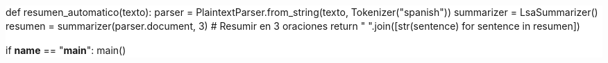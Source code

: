 def resumen_automatico(texto):
    parser = PlaintextParser.from_string(texto, Tokenizer("spanish"))
    summarizer = LsaSummarizer()
    resumen = summarizer(parser.document, 3)  # Resumir en 3 oraciones
    return " ".join([str(sentence) for sentence in resumen])

if __name__ == "__main__":
    main()
